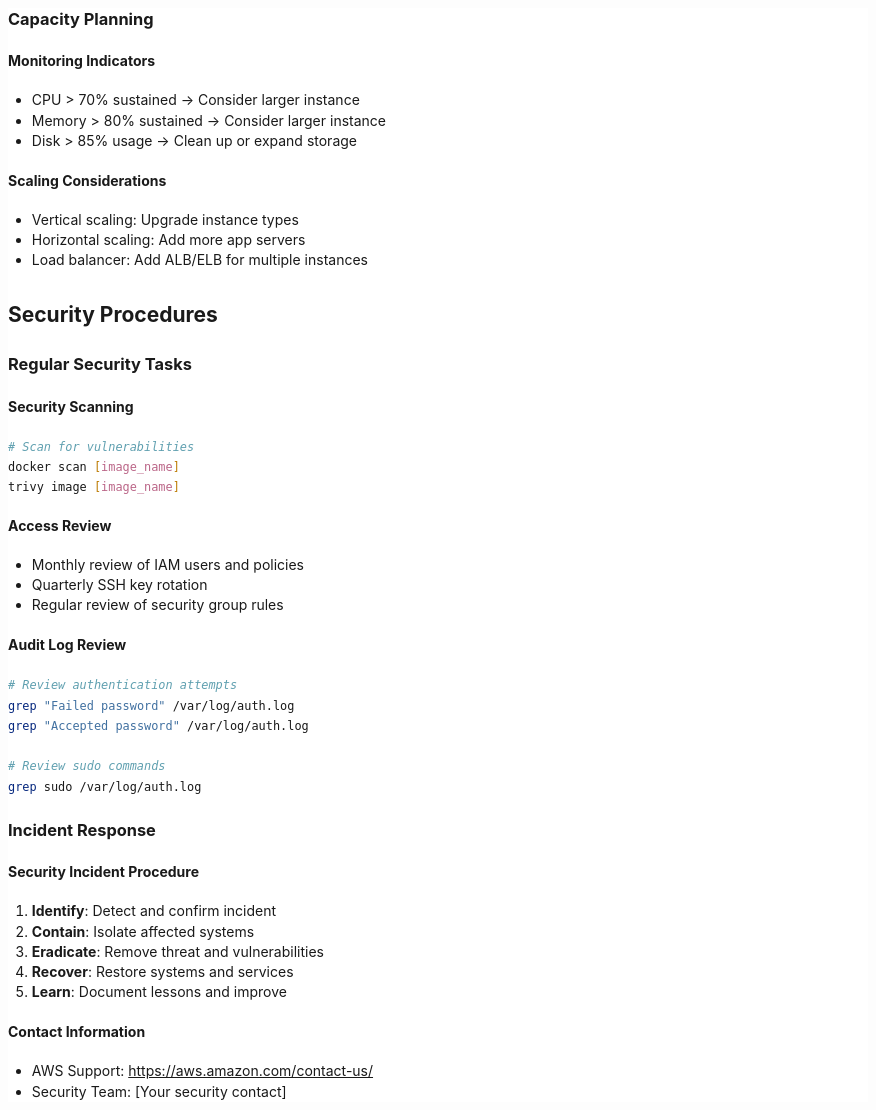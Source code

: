 ### Capacity Planning

#### Monitoring Indicators
- CPU > 70% sustained → Consider larger instance
- Memory > 80% sustained → Consider larger instance
- Disk > 85% usage → Clean up or expand storage

#### Scaling Considerations
- Vertical scaling: Upgrade instance types
- Horizontal scaling: Add more app servers
- Load balancer: Add ALB/ELB for multiple instances

## Security Procedures

### Regular Security Tasks

#### Security Scanning
```bash
# Scan for vulnerabilities
docker scan [image_name]
trivy image [image_name]
```

#### Access Review
- Monthly review of IAM users and policies
- Quarterly SSH key rotation
- Regular review of security group rules

#### Audit Log Review
```bash
# Review authentication attempts
grep "Failed password" /var/log/auth.log
grep "Accepted password" /var/log/auth.log

# Review sudo commands
grep sudo /var/log/auth.log
```

### Incident Response

#### Security Incident Procedure
1. **Identify**: Detect and confirm incident
2. **Contain**: Isolate affected systems
3. **Eradicate**: Remove threat and vulnerabilities
4. **Recover**: Restore systems and services
5. **Learn**: Document lessons and improve

#### Contact Information
- AWS Support: https://aws.amazon.com/contact-us/
- Security Team: [Your security contact]
